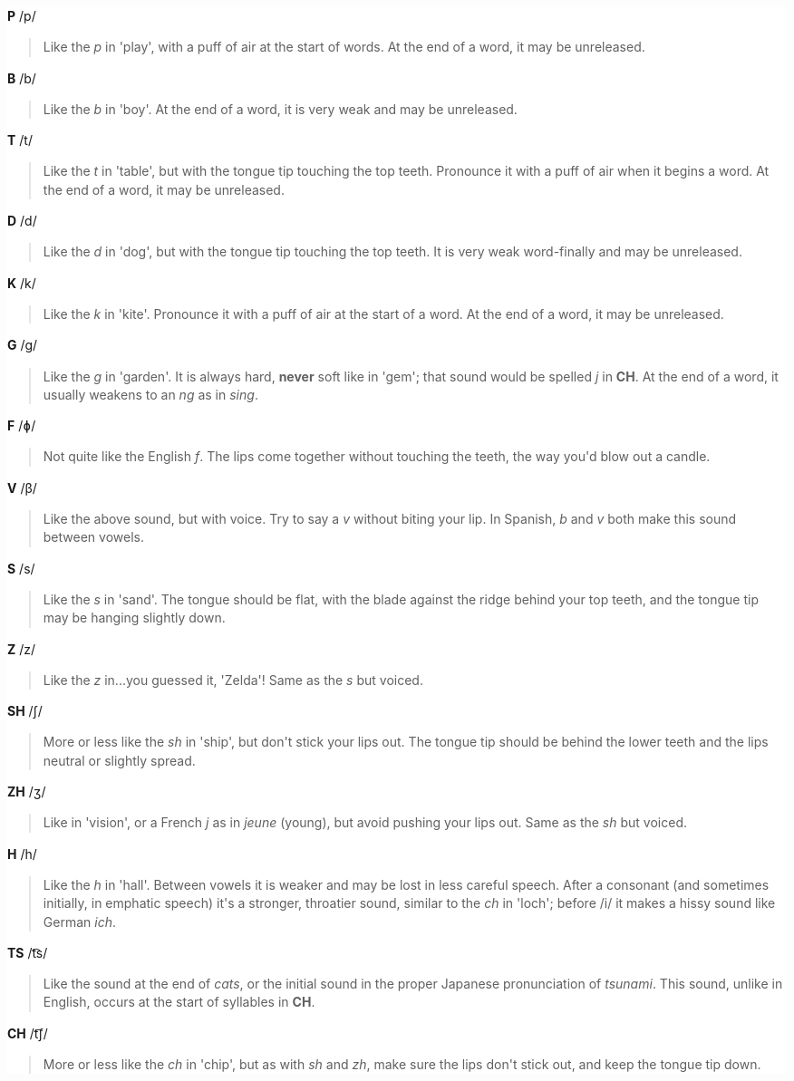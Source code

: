 **P** /p/
> Like the *p* in 'play', with a puff of air at the start of words. At the end of a word, it may be unreleased.

**B** /b/
> Like the *b* in 'boy'. At the end of a word, it is very weak and may be unreleased.

**T** /t/
> Like the *t* in 'table', but with the tongue tip touching the top teeth. Pronounce it with a puff of air when it begins a word. At the end of a word, it may be unreleased.

**D** /d/
> Like the *d* in 'dog', but with the tongue tip touching the top teeth. It is very weak word-finally and may be unreleased.

**K** /k/
> Like the *k* in 'kite'. Pronounce it with a puff of air at the start of a word. At the end of a word, it may be unreleased.

**G** /g/
> Like the *g* in 'garden'. It is always hard, **never** soft like in 'gem'; that sound would be spelled *j* in **CH**. At the end of a word, it usually weakens to an *ng* as in *sing*.

**F** /ɸ/
> Not quite like the English *f*. The lips come together without touching the teeth, the way you'd blow out a candle.

**V** /β/
> Like the above sound, but with voice. Try to say a *v* without biting your lip. In Spanish, *b* and *v* both make this sound between vowels.

**S** /s/
> Like the *s* in 'sand'. The tongue should be flat, with the blade against the ridge behind your top teeth, and the tongue tip may be hanging slightly down.

**Z** /z/
> Like the *z* in...you guessed it, 'Zelda'! Same as the *s* but voiced.

**SH** /ʃ/
> More or less like the *sh* in 'ship', but don't stick your lips out. The tongue tip should be behind the lower teeth and the lips neutral or slightly spread. 

**ZH** /ʒ/
> Like in 'vision', or a French *j* as in *jeune* (young), but avoid pushing your lips out. Same as the *sh* but voiced.

**H** /h/
> Like the *h* in 'hall'. Between vowels it is weaker and may be lost in less careful speech. After a consonant (and sometimes initially, in emphatic speech) it's a stronger, throatier sound, similar to the *ch* in 'loch'; before /i/ it makes a hissy sound like German *ich*.


**TS** /t͡s/
> Like the sound at the end of *cats*, or the initial sound in the proper Japanese pronunciation of *tsunami*. This sound, unlike in English, occurs at the start of syllables in **CH**.

**CH** /t͡ʃ/
> More or less like the *ch* in 'chip', but as with *sh* and *zh*, make sure the lips don't stick out, and keep the tongue tip down.
